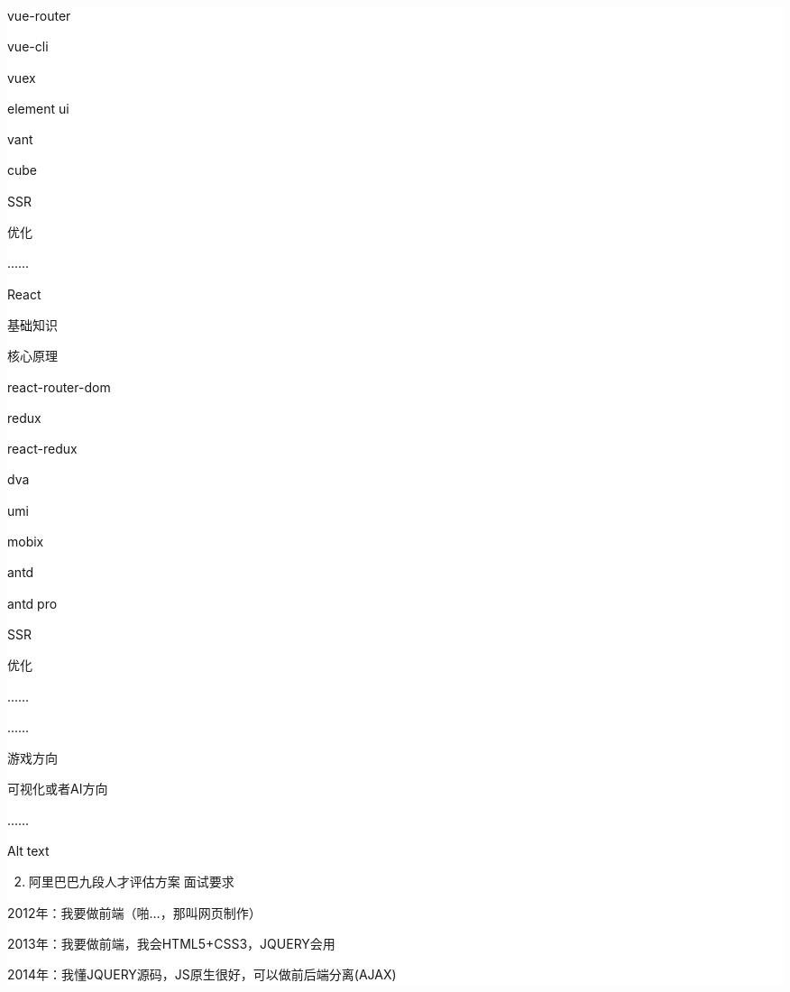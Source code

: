 vue-router

vue-cli

vuex

element ui

vant

cube

SSR

优化

……

React

基础知识

核心原理

react-router-dom

redux

react-redux

dva

umi

mobix

antd

antd pro

SSR

优化

……

……

游戏方向

可视化或者AI方向

……

Alt text

2. 阿里巴巴九段人才评估方案
面试要求

2012年：我要做前端（啪…，那叫网页制作）

2013年：我要做前端，我会HTML5+CSS3，JQUERY会用

2014年：我懂JQUERY源码，JS原生很好，可以做前后端分离(AJAX)
